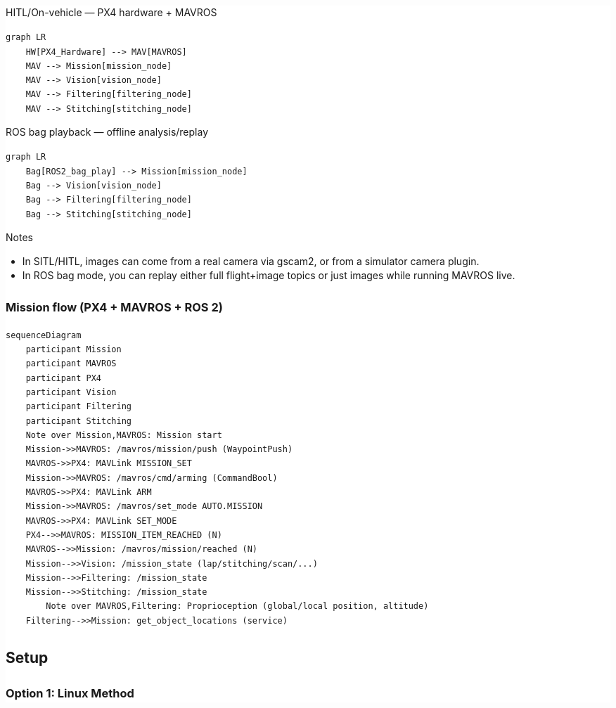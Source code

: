 HITL/On-vehicle — PX4 hardware + MAVROS
```mermaid
graph LR
	HW[PX4_Hardware] --> MAV[MAVROS]
	MAV --> Mission[mission_node]
	MAV --> Vision[vision_node]
	MAV --> Filtering[filtering_node]
	MAV --> Stitching[stitching_node]
```

ROS bag playback — offline analysis/replay
```mermaid
graph LR
	Bag[ROS2_bag_play] --> Mission[mission_node]
	Bag --> Vision[vision_node]
	Bag --> Filtering[filtering_node]
	Bag --> Stitching[stitching_node]
```

Notes
- In SITL/HITL, images can come from a real camera via gscam2, or from a simulator camera plugin.
- In ROS bag mode, you can replay either full flight+image topics or just images while running MAVROS live.

### Mission flow (PX4 + MAVROS + ROS 2)

```mermaid
sequenceDiagram
	participant Mission
	participant MAVROS
	participant PX4
	participant Vision
	participant Filtering
	participant Stitching
	Note over Mission,MAVROS: Mission start
	Mission->>MAVROS: /mavros/mission/push (WaypointPush)
	MAVROS->>PX4: MAVLink MISSION_SET
	Mission->>MAVROS: /mavros/cmd/arming (CommandBool)
	MAVROS->>PX4: MAVLink ARM
	Mission->>MAVROS: /mavros/set_mode AUTO.MISSION
	MAVROS->>PX4: MAVLink SET_MODE
	PX4-->>MAVROS: MISSION_ITEM_REACHED (N)
	MAVROS-->>Mission: /mavros/mission/reached (N)
	Mission-->>Vision: /mission_state (lap/stitching/scan/...)
	Mission-->>Filtering: /mission_state
	Mission-->>Stitching: /mission_state
		Note over MAVROS,Filtering: Proprioception (global/local position, altitude)
	Filtering-->>Mission: get_object_locations (service)
```

## Setup

### Option 1: Linux Method
